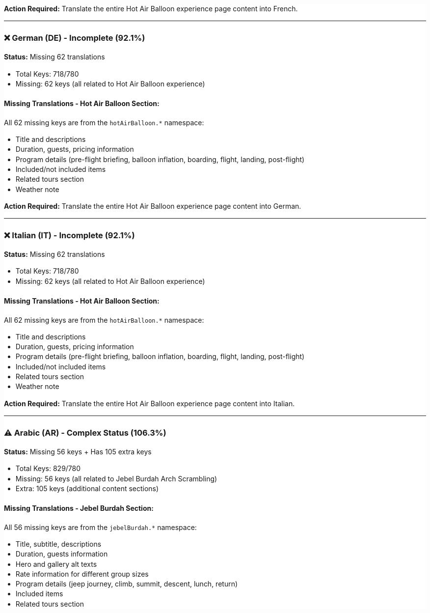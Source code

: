 **Action Required:** Translate the entire Hot Air Balloon experience page content into French.

---

### ❌ German (DE) - Incomplete (92.1%)
**Status:** Missing 62 translations
- Total Keys: 718/780
- Missing: 62 keys (all related to Hot Air Balloon experience)

#### Missing Translations - Hot Air Balloon Section:
All 62 missing keys are from the `hotAirBalloon.*` namespace:
- Title and descriptions
- Duration, guests, pricing information
- Program details (pre-flight briefing, balloon inflation, boarding, flight, landing, post-flight)
- Included/not included items
- Related tours section
- Weather note

**Action Required:** Translate the entire Hot Air Balloon experience page content into German.

---

### ❌ Italian (IT) - Incomplete (92.1%)
**Status:** Missing 62 translations
- Total Keys: 718/780
- Missing: 62 keys (all related to Hot Air Balloon experience)

#### Missing Translations - Hot Air Balloon Section:
All 62 missing keys are from the `hotAirBalloon.*` namespace:
- Title and descriptions
- Duration, guests, pricing information
- Program details (pre-flight briefing, balloon inflation, boarding, flight, landing, post-flight)
- Included/not included items
- Related tours section
- Weather note

**Action Required:** Translate the entire Hot Air Balloon experience page content into Italian.

---

### ⚠️ Arabic (AR) - Complex Status (106.3%)
**Status:** Missing 56 keys + Has 105 extra keys
- Total Keys: 829/780
- Missing: 56 keys (all related to Jebel Burdah Arch Scrambling)
- Extra: 105 keys (additional content sections)

#### Missing Translations - Jebel Burdah Section:
All 56 missing keys are from the `jebelBurdah.*` namespace:
- Title, subtitle, descriptions
- Duration, guests information
- Hero and gallery alt texts
- Rate information for different group sizes
- Program details (jeep journey, climb, summit, descent, lunch, return)
- Included items
- Related tours section
